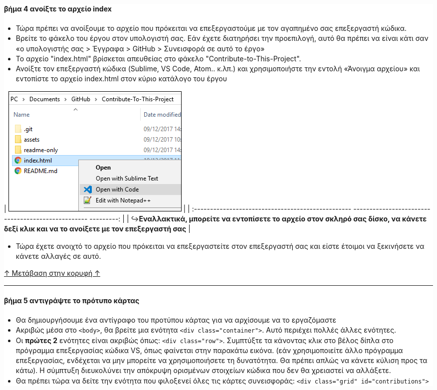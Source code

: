 #### βήμα 4 ανοίξτε το αρχείο index

- Τώρα πρέπει να ανοίξουμε το αρχείο που πρόκειται να επεξεργαστούμε με τον αγαπημένο σας επεξεργαστή κώδικα.
- Βρείτε το φάκελο του έργου στον υπολογιστή σας. Εάν έχετε διατηρήσει την προεπιλογή, αυτό θα πρέπει να είναι κάτι σαν «ο υπολογιστής σας > Έγγραφα > GitHub > Συνεισφορά σε αυτό το έργο»
- Το αρχείο "index.html" βρίσκεται απευθείας στο φάκελο "Contribute-to-This-Project".
- Ανοίξτε τον επεξεργαστή κώδικα (Sublime, VS Code, Atom.. κ.λπ.) και χρησιμοποιήστε την εντολή «Άνοιγμα αρχείου» και εντοπίστε το αρχείο index.html στον κύριο κατάλογο του έργου

| ![Άνοιγμα αρχείου ευρετηρίου](/readme-only/index-open.PNG "Άνοιγμα index.html στον επεξεργαστή κειμένου σας") |
| :------------------------------------------------- -------------------------------------------------- ---------: |
| ↪️**Εναλλακτικά, μπορείτε να εντοπίσετε το αρχείο στον σκληρό σας δίσκο, να κάνετε δεξί κλικ και να το ανοίξετε με τον επεξεργαστή σας** |

- Τώρα έχετε ανοιχτό το αρχείο που πρόκειται να επεξεργαστείτε στον επεξεργαστή σας και είστε έτοιμοι να ξεκινήσετε να κάνετε αλλαγές σε αυτό.

[↑ Μετάβαση στην κορυφή ↑](#ευρετήριο-γρήγορης-πρόσβασης)

---

#### βήμα 5 αντιγράψτε το πρότυπο κάρτας

- Θα δημιουργήσουμε ένα αντίγραφο του προτύπου κάρτας για να αρχίσουμε να το εργαζόμαστε
- Ακριβώς μέσα στο `<body>`, θα βρείτε μια ενότητα `<div class="container">`. Αυτό περιέχει πολλές άλλες ενότητες.
- Οι **πρώτες 2** ενότητες είναι ακριβώς όπως: `<div class="row">`. Συμπτύξτε τα κάνοντας κλικ στο βέλος δίπλα στο πρόγραμμα επεξεργασίας κώδικα VS, όπως φαίνεται στην παρακάτω εικόνα. (εάν χρησιμοποιείτε άλλο πρόγραμμα επεξεργασίας, ενδέχεται να μην μπορείτε να χρησιμοποιήσετε τη δυνατότητα. Θα πρέπει απλώς να κάνετε κύλιση προς τα κάτω). Η σύμπτυξη διευκολύνει την απόκρυψη ορισμένων στοιχείων κώδικα που δεν θα χρειαστεί να αλλάξετε.
- Θα πρέπει τώρα να δείτε την ενότητα που φιλοξενεί όλες τις κάρτες συνεισφοράς: `<div class="grid" id="contributions">`
